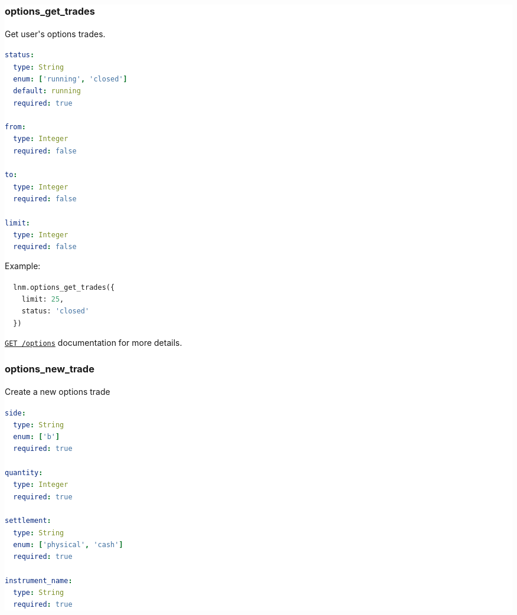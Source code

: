 ### options_get_trades

Get user's options trades.

```yaml
status:
  type: String
  enum: ['running', 'closed']
  default: running
  required: true

from:
  type: Integer
  required: false

to:
  type: Integer
  required: false

limit:
  type: Integer
  required: false
```

Example:

```python
  lnm.options_get_trades({
    limit: 25,
    status: 'closed'
  })
```

[`GET /options`](https://docs.lnmarkets.com/api/v2) documentation for more details.

### options_new_trade

Create a new options trade

```yaml
side:
  type: String
  enum: ['b']
  required: true

quantity:
  type: Integer
  required: true

settlement:
  type: String
  enum: ['physical', 'cash']
  required: true

instrument_name:
  type: String
  required: true

```
